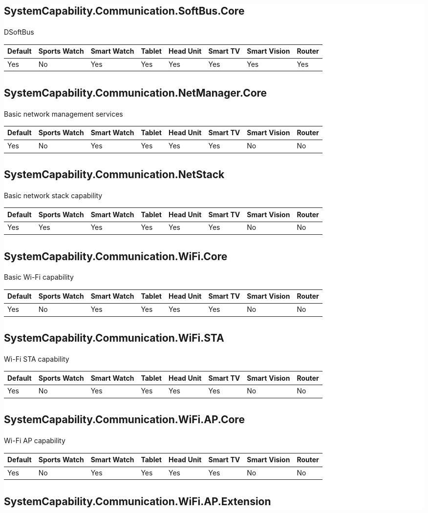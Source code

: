 ## SystemCapability.Communication.SoftBus.Core

DSoftBus

| Default | Sports Watch| Smart Watch| Tablet | Head Unit | Smart TV| Smart Vision | Router |
| ------- | --- | --- | --- | --- | --- | ------------ | ------ |
| Yes      | No  | Yes  | Yes  | Yes  | Yes  | Yes           | Yes     |

## SystemCapability.Communication.NetManager.Core

Basic network management services

| Default | Sports Watch| Smart Watch| Tablet | Head Unit | Smart TV| Smart Vision | Router |
| ------- | --- | --- | --- | --- | --- | ------------ | ------ |
| Yes      | No  | Yes  | Yes  | Yes  | Yes  | No           | No     |

## SystemCapability.Communication.NetStack

Basic network stack capability

| Default | Sports Watch| Smart Watch| Tablet | Head Unit | Smart TV| Smart Vision | Router |
| ------- | --- | --- | --- | --- | --- | ------------ | ------ |
| Yes      | Yes  | Yes  | Yes  | Yes  | Yes  | No           | No     |

## SystemCapability.Communication.WiFi.Core

Basic Wi-Fi capability

| Default | Sports Watch| Smart Watch| Tablet | Head Unit | Smart TV| Smart Vision | Router |
| ------- | --- | --- | --- | --- | --- | ------------ | ------ |
| Yes      | No  | Yes  | Yes  | Yes  | Yes  | No           | No     |

## SystemCapability.Communication.WiFi.STA

Wi-Fi STA capability

| Default | Sports Watch| Smart Watch| Tablet | Head Unit | Smart TV| Smart Vision | Router |
| ------- | --- | --- | --- | --- | --- | ------------ | ------ |
| Yes      | No  | Yes  | Yes  | Yes  | Yes  | No           | No     |

## SystemCapability.Communication.WiFi.AP.Core

Wi-Fi AP capability

| Default | Sports Watch| Smart Watch| Tablet | Head Unit | Smart TV| Smart Vision | Router |
| ------- | --- | --- | --- | --- | --- | ------------ | ------ |
| Yes      | No  | Yes  | Yes  | Yes  | Yes  | No           | No     |

## SystemCapability.Communication.WiFi.AP.Extension
